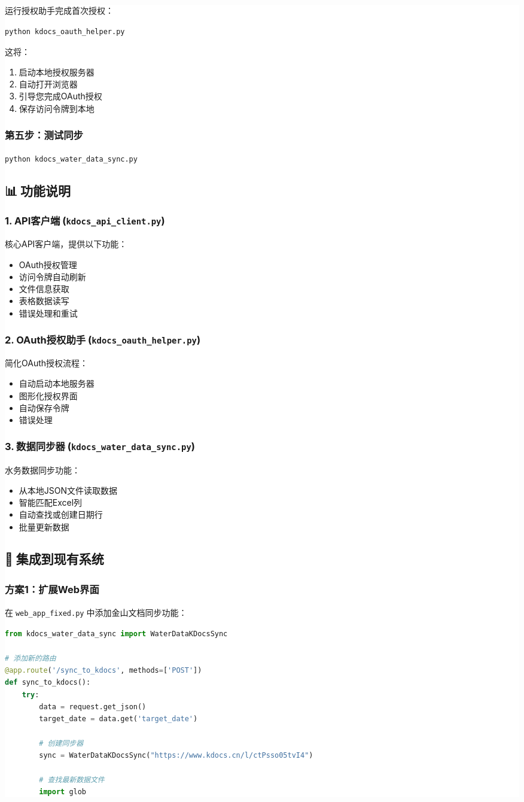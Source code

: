 运行授权助手完成首次授权：

```bash
python kdocs_oauth_helper.py
```

这将：
1. 启动本地授权服务器
2. 自动打开浏览器
3. 引导您完成OAuth授权
4. 保存访问令牌到本地

### 第五步：测试同步

```bash
python kdocs_water_data_sync.py
```

## 📊 功能说明

### 1. API客户端 (`kdocs_api_client.py`)

核心API客户端，提供以下功能：
- OAuth授权管理
- 访问令牌自动刷新
- 文件信息获取
- 表格数据读写
- 错误处理和重试

### 2. OAuth授权助手 (`kdocs_oauth_helper.py`)

简化OAuth授权流程：
- 自动启动本地服务器
- 图形化授权界面
- 自动保存令牌
- 错误处理

### 3. 数据同步器 (`kdocs_water_data_sync.py`)

水务数据同步功能：
- 从本地JSON文件读取数据
- 智能匹配Excel列
- 自动查找或创建日期行
- 批量更新数据

## 🔧 集成到现有系统

### 方案1：扩展Web界面

在 `web_app_fixed.py` 中添加金山文档同步功能：

```python
from kdocs_water_data_sync import WaterDataKDocsSync

# 添加新的路由
@app.route('/sync_to_kdocs', methods=['POST'])
def sync_to_kdocs():
    try:
        data = request.get_json()
        target_date = data.get('target_date')
        
        # 创建同步器
        sync = WaterDataKDocsSync("https://www.kdocs.cn/l/ctPsso05tvI4")
        
        # 查找最新数据文件
        import glob
```